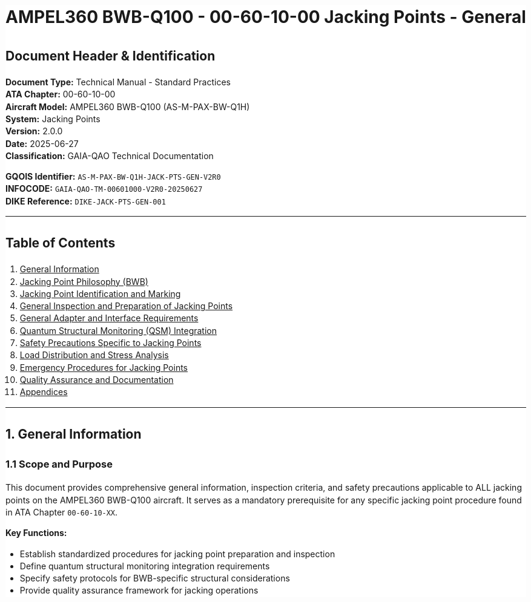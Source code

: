 # AMPEL360 BWB-Q100 - 00-60-10-00 Jacking Points - General

## Document Header & Identification

**Document Type:** Technical Manual - Standard Practices  
**ATA Chapter:** 00-60-10-00  
**Aircraft Model:** AMPEL360 BWB-Q100 (AS-M-PAX-BW-Q1H)  
**System:** Jacking Points  
**Version:** 2.0.0  
**Date:** 2025-06-27  
**Classification:** GAIA-QAO Technical Documentation  

**GQOIS Identifier:** `AS-M-PAX-BW-Q1H-JACK-PTS-GEN-V2R0`  
**INFOCODE:** `GAIA-QAO-TM-00601000-V2R0-20250627`  
**DIKE Reference:** `DIKE-JACK-PTS-GEN-001`  

---

## Table of Contents

1. [General Information](#1-general-information)
2. [Jacking Point Philosophy (BWB)](#2-jacking-point-philosophy-bwb)
3. [Jacking Point Identification and Marking](#3-jacking-point-identification-and-marking)
4. [General Inspection and Preparation of Jacking Points](#4-general-inspection-and-preparation-of-jacking-points)
5. [General Adapter and Interface Requirements](#5-general-adapter-and-interface-requirements)
6. [Quantum Structural Monitoring (QSM) Integration](#6-quantum-structural-monitoring-qsm-integration)
7. [Safety Precautions Specific to Jacking Points](#7-safety-precautions-specific-to-jacking-points)
8. [Load Distribution and Stress Analysis](#8-load-distribution-and-stress-analysis)
9. [Emergency Procedures for Jacking Points](#9-emergency-procedures-for-jacking-points)
10. [Quality Assurance and Documentation](#10-quality-assurance-and-documentation)
11. [Appendices](#11-appendices)

---

## 1. General Information

### 1.1 Scope and Purpose

This document provides comprehensive general information, inspection criteria, and safety precautions applicable to ALL jacking points on the AMPEL360 BWB-Q100 aircraft. It serves as a mandatory prerequisite for any specific jacking point procedure found in ATA Chapter `00-60-10-XX`.

**Key Functions:**
- Establish standardized procedures for jacking point preparation and inspection
- Define quantum structural monitoring integration requirements
- Specify safety protocols for BWB-specific structural considerations
- Provide quality assurance framework for jacking operations
